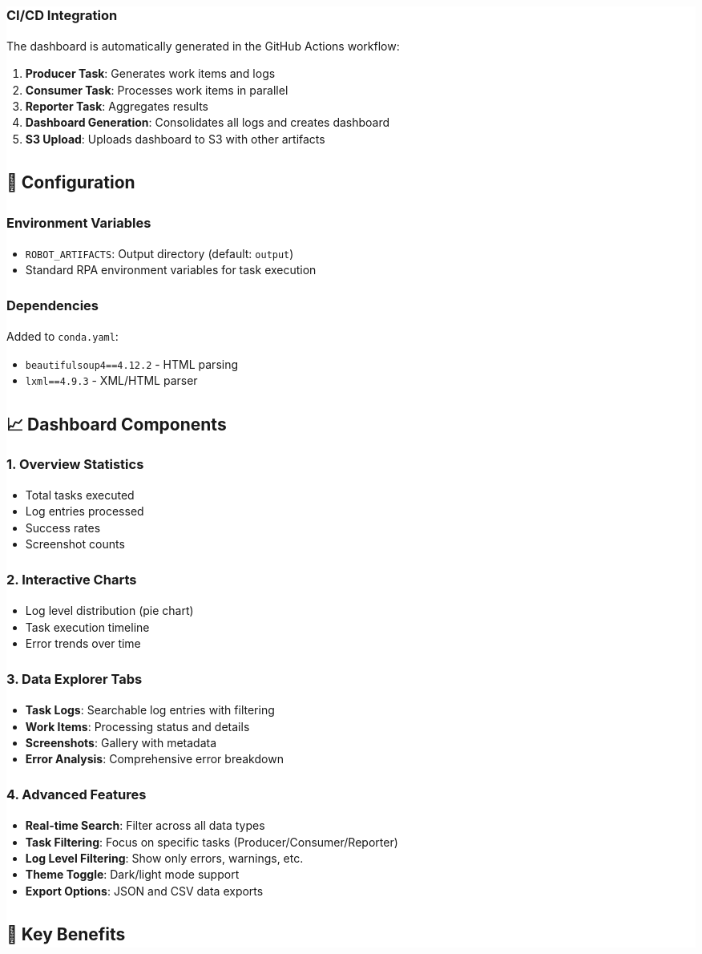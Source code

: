 ### CI/CD Integration

The dashboard is automatically generated in the GitHub Actions workflow:

1. **Producer Task**: Generates work items and logs
2. **Consumer Task**: Processes work items in parallel
3. **Reporter Task**: Aggregates results
4. **Dashboard Generation**: Consolidates all logs and creates dashboard
5. **S3 Upload**: Uploads dashboard to S3 with other artifacts

## 🔧 Configuration

### Environment Variables

- `ROBOT_ARTIFACTS`: Output directory (default: `output`)
- Standard RPA environment variables for task execution

### Dependencies

Added to `conda.yaml`:
- `beautifulsoup4==4.12.2` - HTML parsing
- `lxml==4.9.3` - XML/HTML parser

## 📈 Dashboard Components

### 1. **Overview Statistics**
- Total tasks executed
- Log entries processed
- Success rates
- Screenshot counts

### 2. **Interactive Charts**
- Log level distribution (pie chart)
- Task execution timeline
- Error trends over time

### 3. **Data Explorer Tabs**
- **Task Logs**: Searchable log entries with filtering
- **Work Items**: Processing status and details
- **Screenshots**: Gallery with metadata
- **Error Analysis**: Comprehensive error breakdown

### 4. **Advanced Features**
- **Real-time Search**: Filter across all data types
- **Task Filtering**: Focus on specific tasks (Producer/Consumer/Reporter)
- **Log Level Filtering**: Show only errors, warnings, etc.
- **Theme Toggle**: Dark/light mode support
- **Export Options**: JSON and CSV data exports

## 🎯 Key Benefits
